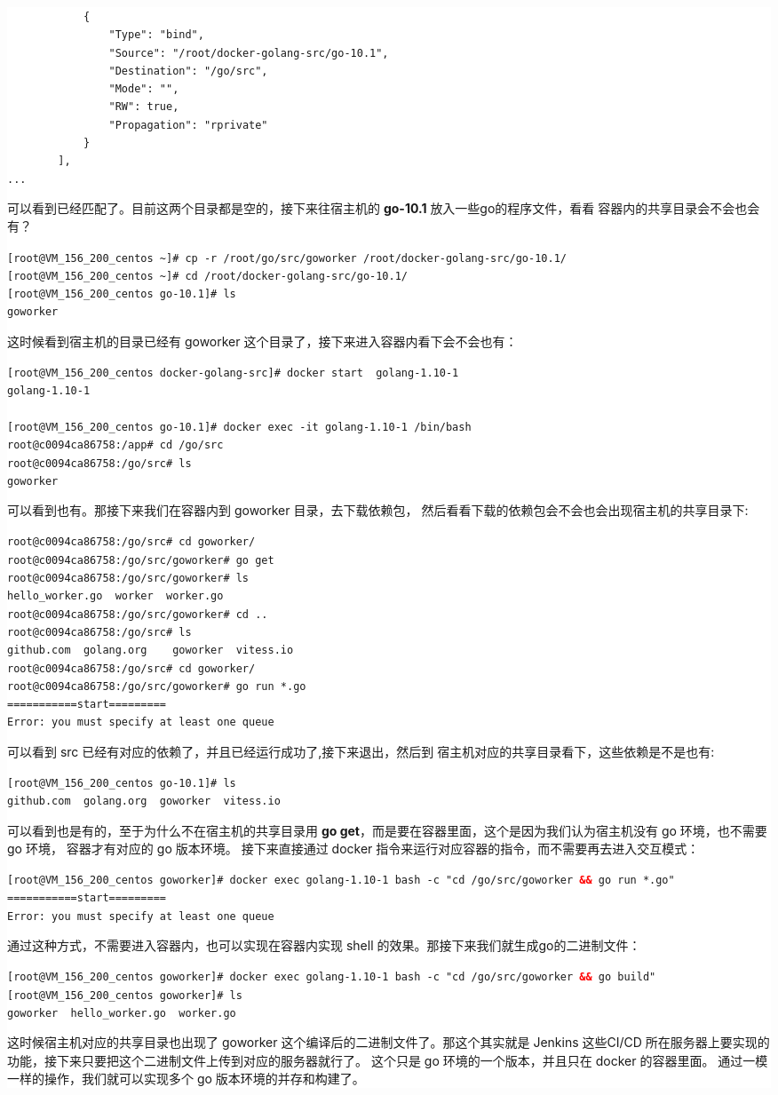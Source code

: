 ```html
            {
                "Type": "bind",
                "Source": "/root/docker-golang-src/go-10.1",
                "Destination": "/go/src",
                "Mode": "",
                "RW": true,
                "Propagation": "rprivate"
            }
        ],
...
```
可以看到已经匹配了。目前这两个目录都是空的，接下来往宿主机的 **go-10.1** 放入一些go的程序文件，看看 容器内的共享目录会不会也会有？
```html
[root@VM_156_200_centos ~]# cp -r /root/go/src/goworker /root/docker-golang-src/go-10.1/
[root@VM_156_200_centos ~]# cd /root/docker-golang-src/go-10.1/
[root@VM_156_200_centos go-10.1]# ls
goworker
```
这时候看到宿主机的目录已经有 goworker 这个目录了，接下来进入容器内看下会不会也有：
```html
[root@VM_156_200_centos docker-golang-src]# docker start  golang-1.10-1
golang-1.10-1

[root@VM_156_200_centos go-10.1]# docker exec -it golang-1.10-1 /bin/bash
root@c0094ca86758:/app# cd /go/src
root@c0094ca86758:/go/src# ls
goworker
```
可以看到也有。那接下来我们在容器内到 goworker 目录，去下载依赖包， 然后看看下载的依赖包会不会也会出现宿主机的共享目录下:
```html
root@c0094ca86758:/go/src# cd goworker/
root@c0094ca86758:/go/src/goworker# go get
root@c0094ca86758:/go/src/goworker# ls
hello_worker.go  worker  worker.go
root@c0094ca86758:/go/src/goworker# cd ..
root@c0094ca86758:/go/src# ls
github.com  golang.org    goworker  vitess.io
root@c0094ca86758:/go/src# cd goworker/
root@c0094ca86758:/go/src/goworker# go run *.go
===========start=========
Error: you must specify at least one queue
```
可以看到 src 已经有对应的依赖了，并且已经运行成功了,接下来退出，然后到 宿主机对应的共享目录看下，这些依赖是不是也有:
```html
[root@VM_156_200_centos go-10.1]# ls
github.com  golang.org  goworker  vitess.io
```
可以看到也是有的，至于为什么不在宿主机的共享目录用 **go get**，而是要在容器里面，这个是因为我们认为宿主机没有 go 环境，也不需要 go 环境， 容器才有对应的 go 版本环境。
接下来直接通过 docker 指令来运行对应容器的指令，而不需要再去进入交互模式：
```html
[root@VM_156_200_centos goworker]# docker exec golang-1.10-1 bash -c "cd /go/src/goworker && go run *.go"
===========start=========
Error: you must specify at least one queue
```
通过这种方式，不需要进入容器内，也可以实现在容器内实现 shell 的效果。那接下来我们就生成go的二进制文件：
```html
[root@VM_156_200_centos goworker]# docker exec golang-1.10-1 bash -c "cd /go/src/goworker && go build"
[root@VM_156_200_centos goworker]# ls
goworker  hello_worker.go  worker.go
```
这时候宿主机对应的共享目录也出现了 goworker 这个编译后的二进制文件了。那这个其实就是 Jenkins 这些CI/CD 所在服务器上要实现的功能，接下来只要把这个二进制文件上传到对应的服务器就行了。
这个只是 go 环境的一个版本，并且只在 docker 的容器里面。 通过一模一样的操作，我们就可以实现多个 go 版本环境的并存和构建了。
